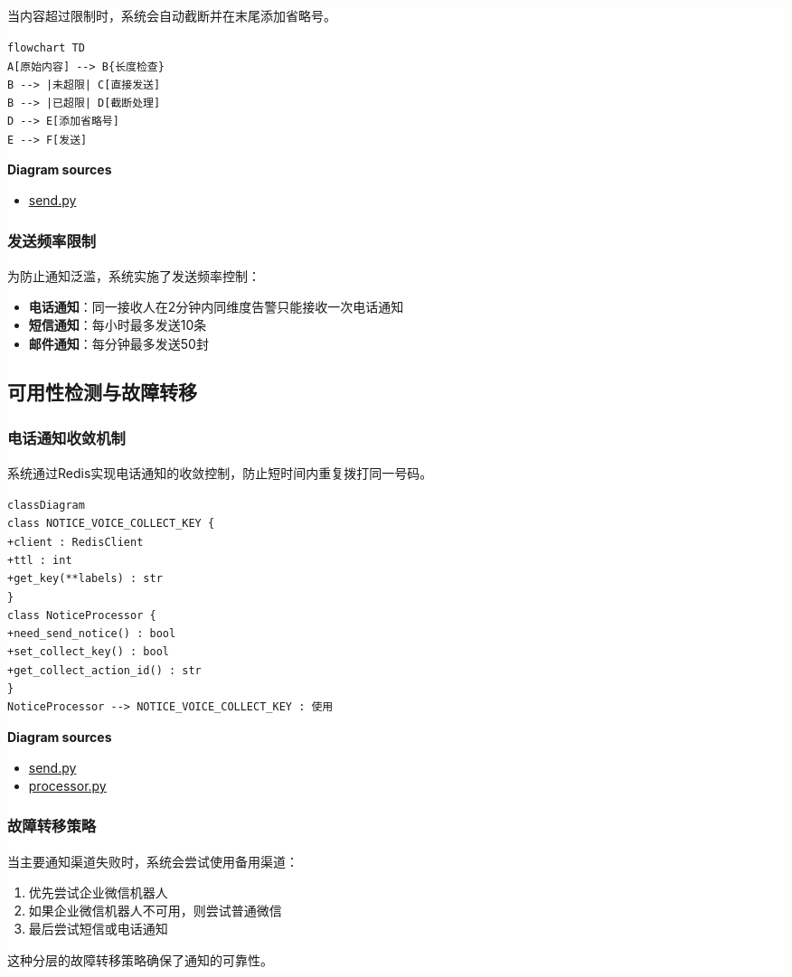 当内容超过限制时，系统会自动截断并在末尾添加省略号。

```mermaid
flowchart TD
A[原始内容] --> B{长度检查}
B --> |未超限| C[直接发送]
B --> |已超限| D[截断处理]
D --> E[添加省略号]
E --> F[发送]
```

**Diagram sources**
- [send.py](file://bkmonitor/utils/send.py#L177-L207)

### 发送频率限制
为防止通知泛滥，系统实施了发送频率控制：

- **电话通知**：同一接收人在2分钟内同维度告警只能接收一次电话通知
- **短信通知**：每小时最多发送10条
- **邮件通知**：每分钟最多发送50封

## 可用性检测与故障转移

### 电话通知收敛机制
系统通过Redis实现电话通知的收敛控制，防止短时间内重复拨打同一号码。

```mermaid
classDiagram
class NOTICE_VOICE_COLLECT_KEY {
+client : RedisClient
+ttl : int
+get_key(**labels) : str
}
class NoticeProcessor {
+need_send_notice() : bool
+set_collect_key() : bool
+get_collect_action_id() : str
}
NoticeProcessor --> NOTICE_VOICE_COLLECT_KEY : 使用
```

**Diagram sources**
- [send.py](file://bkmonitor/utils/send.py#L391-L431)
- [processor.py](file://alarm_backends/service/fta_action/notice/processor.py#L309-L336)

### 故障转移策略
当主要通知渠道失败时，系统会尝试使用备用渠道：

1. 优先尝试企业微信机器人
2. 如果企业微信机器人不可用，则尝试普通微信
3. 最后尝试短信或电话通知

这种分层的故障转移策略确保了通知的可靠性。
